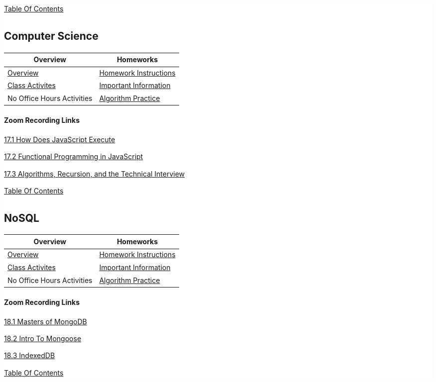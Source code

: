 [Table Of Contents](#table-of-contents)

## Computer Science

| Overview                                | Homeworks                                             |
| --------------------------------------- | ----------------------------------------------------- |
| [Overview](/17-CS/README.md)            | [Homework Instructions](/17-CS/02-Homework/README.md) |
| [Class Activites](/17-CS/01-Activities) | [Important Information](/17-CS/04-Career-Connection)  |
| No Office Hours Activities              | [Algorithm Practice](/17-CS/03-Algorithms)            |

#### Zoom Recording Links

[17.1 How Does JavaScript Execute](https://zoom.us/rec/share/pge_BXna1ddsV-4rnR2mWq3EmOMKhFaTf9KlJn7rl9s2Sv3Oq3fM0vgybmQwlM_1.tUEf7Vwzh90LY6hw?startTime=1637625875000)

[17.2 Functional Programming in JavaScript](https://zoom.us/rec/share/fvByKekAG8XwJF2OXpdlCs4tSRmlffTpvbbHi-8qcWXNywCjbh7Gn_Faef2SXDer.Or6adyBREXgzMubE?startTime=1637797453000)

[17.3 Algorithms, Recursion, and the Technical Interview](https://zoom.us/rec/share/5GwAcPq8WfK67s9IR1d0iala30LMVQVe_S0y9lgZAY_yvdJzmXTQHoSiQSZTVQPm.vmk6EZIcg7yJhxmZ?startTime=1638229423000)

[Table Of Contents](#table-of-contents)

## NoSQL

| Overview                                   | Homeworks                                                |
| ------------------------------------------ | -------------------------------------------------------- |
| [Overview](/18-NoSQL/README.md)            | [Homework Instructions](/18-NoSQL/02-Homework/README.md) |
| [Class Activites](/18-NoSQL/01-Activities) | [Important Information](/18-NoSQL/04-Career-Connection)  |
| No Office Hours Activities                 | [Algorithm Practice](/18-NoSQL/03-Algorithms)            |

#### Zoom Recording Links

[18.1 Masters of MongoDB](https://zoom.us/rec/share/AQO8hBj2ETfcyO08WnFfVHJGc5bHDaYoc_vI0iOQdU6FQmI2X399p0v8JITKeIwi.A_tpucCOjTwpyx41?startTime=1638405343000)

[18.2 Intro To Mongoose](#)

[18.3 IndexedDB](#)

[Table Of Contents](#table-of-contents)
